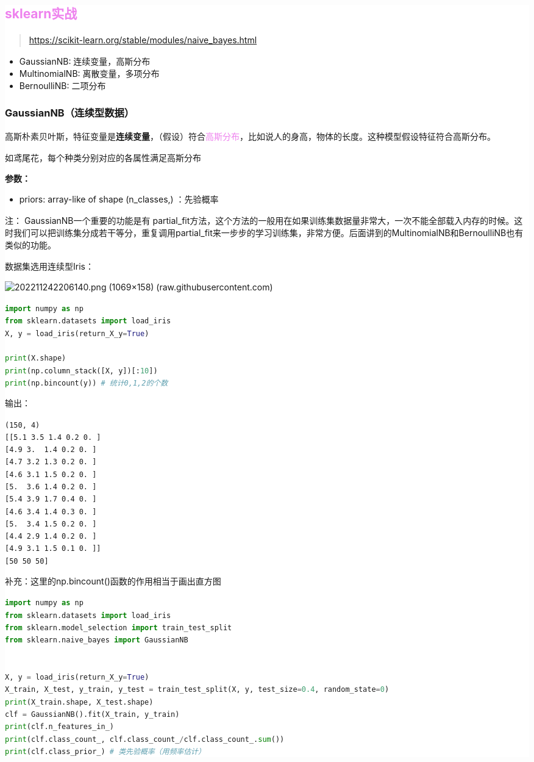 
## <font color='violet'>sklearn实战</font>

> https://scikit-learn.org/stable/modules/naive_bayes.html

- GaussianNB: 连续变量，高斯分布
- MultinomialNB: 离散变量，多项分布
- BernoulliNB: 二项分布
### **GaussianNB（连续型数据）**

高斯朴素贝叶斯，特征变量是**连续变量**，（假设）符合<font color='violet'>高斯分布</font>，比如说人的身高，物体的长度。这种模型假设特征符合高斯分布。

如鸢尾花，每个种类分别对应的各属性满足高斯分布

**参数：**
- priors: array-like of shape (n_classes,) ：先验概率


注：
GaussianNB一个重要的功能是有 partial_fit方法，这个方法的一般用在如果训练集数据量非常大，一次不能全部载入内存的时候。这时我们可以把训练集分成若干等分，重复调用partial_fit来一步步的学习训练集，非常方便。后面讲到的MultinomialNB和BernoulliNB也有类似的功能。

数据集选用连续型Iris：

![202211242206140.png (1069×158) (raw.githubusercontent.com)](https://raw.githubusercontent.com/acryan54/images/main/pic/202211242206140.png)

```python
import numpy as np
from sklearn.datasets import load_iris
X, y = load_iris(return_X_y=True)

print(X.shape)
print(np.column_stack([X, y])[:10])
print(np.bincount(y)) # 统计0,1,2的个数
```

输出：

```
(150, 4) 
[[5.1 3.5 1.4 0.2 0. ] 
[4.9 3.  1.4 0.2 0. ] 
[4.7 3.2 1.3 0.2 0. ] 
[4.6 3.1 1.5 0.2 0. ] 
[5.  3.6 1.4 0.2 0. ] 
[5.4 3.9 1.7 0.4 0. ] 
[4.6 3.4 1.4 0.3 0. ] 
[5.  3.4 1.5 0.2 0. ] 
[4.4 2.9 1.4 0.2 0. ] 
[4.9 3.1 1.5 0.1 0. ]] 
[50 50 50]
```

补充：这里的np.bincount()函数的作用相当于画出直方图

```python
import numpy as np
from sklearn.datasets import load_iris
from sklearn.model_selection import train_test_split
from sklearn.naive_bayes import GaussianNB


X, y = load_iris(return_X_y=True)
X_train, X_test, y_train, y_test = train_test_split(X, y, test_size=0.4, random_state=0)
print(X_train.shape, X_test.shape)
clf = GaussianNB().fit(X_train, y_train)
print(clf.n_features_in_)
print(clf.class_count_, clf.class_count_/clf.class_count_.sum())
print(clf.class_prior_) # 类先验概率（用频率估计）
```